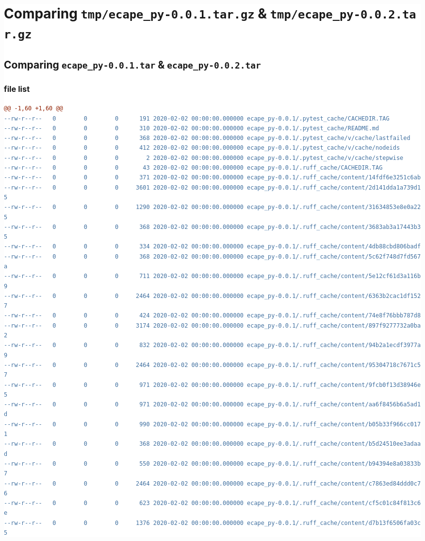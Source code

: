 # Comparing `tmp/ecape_py-0.0.1.tar.gz` & `tmp/ecape_py-0.0.2.tar.gz`

## Comparing `ecape_py-0.0.1.tar` & `ecape_py-0.0.2.tar`

### file list

```diff
@@ -1,60 +1,60 @@
--rw-r--r--   0        0        0      191 2020-02-02 00:00:00.000000 ecape_py-0.0.1/.pytest_cache/CACHEDIR.TAG
--rw-r--r--   0        0        0      310 2020-02-02 00:00:00.000000 ecape_py-0.0.1/.pytest_cache/README.md
--rw-r--r--   0        0        0      368 2020-02-02 00:00:00.000000 ecape_py-0.0.1/.pytest_cache/v/cache/lastfailed
--rw-r--r--   0        0        0      412 2020-02-02 00:00:00.000000 ecape_py-0.0.1/.pytest_cache/v/cache/nodeids
--rw-r--r--   0        0        0        2 2020-02-02 00:00:00.000000 ecape_py-0.0.1/.pytest_cache/v/cache/stepwise
--rw-r--r--   0        0        0       43 2020-02-02 00:00:00.000000 ecape_py-0.0.1/.ruff_cache/CACHEDIR.TAG
--rw-r--r--   0        0        0      371 2020-02-02 00:00:00.000000 ecape_py-0.0.1/.ruff_cache/content/14fdf6e3251c6ab
--rw-r--r--   0        0        0     3601 2020-02-02 00:00:00.000000 ecape_py-0.0.1/.ruff_cache/content/2d141dda1a739d15
--rw-r--r--   0        0        0     1290 2020-02-02 00:00:00.000000 ecape_py-0.0.1/.ruff_cache/content/31634853e8e0a225
--rw-r--r--   0        0        0      368 2020-02-02 00:00:00.000000 ecape_py-0.0.1/.ruff_cache/content/3683ab3a17443b35
--rw-r--r--   0        0        0      334 2020-02-02 00:00:00.000000 ecape_py-0.0.1/.ruff_cache/content/4db88cbd806badf
--rw-r--r--   0        0        0      368 2020-02-02 00:00:00.000000 ecape_py-0.0.1/.ruff_cache/content/5c62f748d7fd567a
--rw-r--r--   0        0        0      711 2020-02-02 00:00:00.000000 ecape_py-0.0.1/.ruff_cache/content/5e12cf61d3a116b9
--rw-r--r--   0        0        0     2464 2020-02-02 00:00:00.000000 ecape_py-0.0.1/.ruff_cache/content/6363b2cac1df1527
--rw-r--r--   0        0        0      424 2020-02-02 00:00:00.000000 ecape_py-0.0.1/.ruff_cache/content/74e8f76bbb787d8
--rw-r--r--   0        0        0     3174 2020-02-02 00:00:00.000000 ecape_py-0.0.1/.ruff_cache/content/897f9277732a0ba2
--rw-r--r--   0        0        0      832 2020-02-02 00:00:00.000000 ecape_py-0.0.1/.ruff_cache/content/94b2a1ecdf3977a9
--rw-r--r--   0        0        0     2464 2020-02-02 00:00:00.000000 ecape_py-0.0.1/.ruff_cache/content/95304718c7671c57
--rw-r--r--   0        0        0      971 2020-02-02 00:00:00.000000 ecape_py-0.0.1/.ruff_cache/content/9fcb0f13d38946e5
--rw-r--r--   0        0        0      971 2020-02-02 00:00:00.000000 ecape_py-0.0.1/.ruff_cache/content/aa6f8456b6a5ad1d
--rw-r--r--   0        0        0      990 2020-02-02 00:00:00.000000 ecape_py-0.0.1/.ruff_cache/content/b05b33f966cc0171
--rw-r--r--   0        0        0      368 2020-02-02 00:00:00.000000 ecape_py-0.0.1/.ruff_cache/content/b5d24510ee3adaad
--rw-r--r--   0        0        0      550 2020-02-02 00:00:00.000000 ecape_py-0.0.1/.ruff_cache/content/b94394e8a03833b7
--rw-r--r--   0        0        0     2464 2020-02-02 00:00:00.000000 ecape_py-0.0.1/.ruff_cache/content/c7863ed84ddd0c76
--rw-r--r--   0        0        0      623 2020-02-02 00:00:00.000000 ecape_py-0.0.1/.ruff_cache/content/cf5c01c84f813c6e
--rw-r--r--   0        0        0     1376 2020-02-02 00:00:00.000000 ecape_py-0.0.1/.ruff_cache/content/d7b13f6506fa03c5
```
